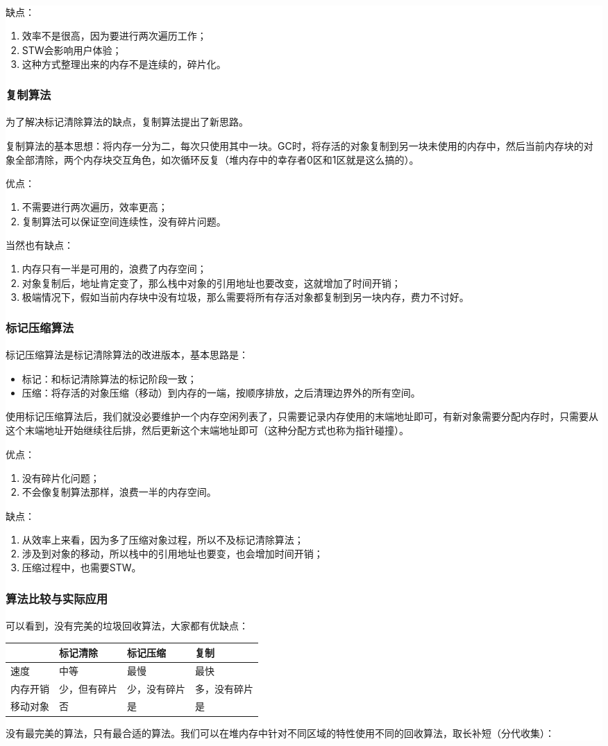 缺点：

1. 效率不是很高，因为要进行两次遍历工作；
2. STW会影响用户体验；
3. 这种方式整理出来的内存不是连续的，碎片化。

### 复制算法

为了解决标记清除算法的缺点，复制算法提出了新思路。

复制算法的基本思想：将内存一分为二，每次只使用其中一块。GC时，将存活的对象复制到另一块未使用的内存中，然后当前内存块的对象全部清除，两个内存块交互角色，如次循环反复（堆内存中的幸存者0区和1区就是这么搞的）。

优点：

1. 不需要进行两次遍历，效率更高；
2. 复制算法可以保证空间连续性，没有碎片问题。

当然也有缺点：

1. 内存只有一半是可用的，浪费了内存空间；
2. 对象复制后，地址肯定变了，那么栈中对象的引用地址也要改变，这就增加了时间开销；
3. 极端情况下，假如当前内存块中没有垃圾，那么需要将所有存活对象都复制到另一块内存，费力不讨好。

### 标记压缩算法

标记压缩算法是标记清除算法的改进版本，基本思路是：

- 标记：和标记清除算法的标记阶段一致；
- 压缩：将存活的对象压缩（移动）到内存的一端，按顺序排放，之后清理边界外的所有空间。

使用标记压缩算法后，我们就没必要维护一个内存空闲列表了，只需要记录内存使用的末端地址即可，有新对象需要分配内存时，只需要从这个末端地址开始继续往后排，然后更新这个末端地址即可（这种分配方式也称为指针碰撞）。

优点：

1. 没有碎片化问题；
2. 不会像复制算法那样，浪费一半的内存空间。

缺点：

1. 从效率上来看，因为多了压缩对象过程，所以不及标记清除算法；
2. 涉及到对象的移动，所以栈中的引用地址也要变，也会增加时间开销；
3. 压缩过程中，也需要STW。

### 算法比较与实际应用

可以看到，没有完美的垃圾回收算法，大家都有优缺点：

|          | 标记清除     | 标记压缩     | 复制         |
| :------- | :----------- | :----------- | :----------- |
| 速度     | 中等         | 最慢         | 最快         |
| 内存开销 | 少，但有碎片 | 少，没有碎片 | 多，没有碎片 |
| 移动对象 | 否           | 是           | 是           |

没有最完美的算法，只有最合适的算法。我们可以在堆内存中针对不同区域的特性使用不同的回收算法，取长补短（分代收集）：
